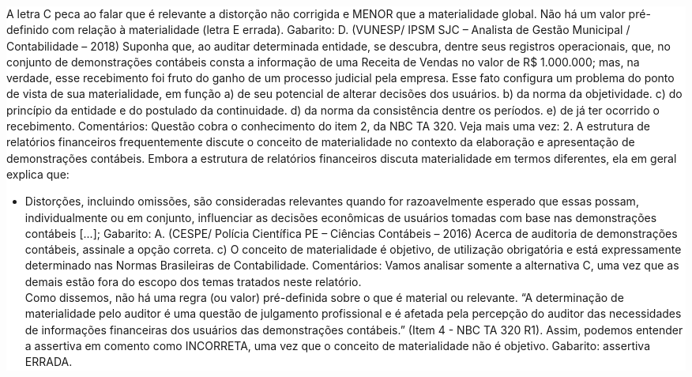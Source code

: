 A  letra  C  peca  ao  falar  que  é  relevante  a  distorção  não  corrigida  e MENOR  que  a  materialidade global. Não há um valor pré-definido com relação à materialidade (letra E errada). 
Gabarito: D. 
(VUNESP/  IPSM  SJC – Analista  de  Gestão  Municipal  /  Contabilidade – 2018) Suponha  que,  ao auditar determinada entidade, se descubra, dentre seus registros operacionais, que, no conjunto de  demonstrações  contábeis  consta  a  informação  de  uma  Receita  de  Vendas  no  valor  de R$ 1.000.000; mas, na verdade, esse recebimento foi fruto do ganho de um processo judicial pela empresa. Esse fato configura um problema do ponto de vista de sua materialidade, em função 
a) de seu potencial de alterar decisões dos usuários. 
b) da norma da objetividade. 
c) do princípio da entidade e do postulado da continuidade. 
d) da norma da consistência dentre os períodos. 
e) de já ter ocorrido o recebimento. 
Comentários: 
Questão cobra o conhecimento do item 2, da NBC TA 320. Veja mais uma vez: 
2.  A  estrutura  de  relatórios  financeiros  frequentemente  discute  o conceito  de  materialidade  no contexto  da  elaboração  e  apresentação  de  demonstrações  contábeis.  Embora  a  estrutura  de relatórios financeiros discuta materialidade em termos diferentes, ela em geral explica que: 
* Distorções, incluindo omissões, são consideradas relevantes quando for razoavelmente esperado que essas possam, individualmente ou em conjunto, influenciar as decisões econômicas de usuários tomadas com base nas demonstrações contábeis [...]; 
Gabarito: A. 
(CESPE/ Polícia Científica PE – Ciências Contábeis – 2016) Acerca de auditoria de demonstrações contábeis, assinale a opção correta. 
c)  O  conceito  de  materialidade  é  objetivo,  de  utilização  obrigatória  e  está  expressamente determinado nas Normas Brasileiras de Contabilidade. 
Comentários: 
Vamos analisar somente a alternativa C, uma vez que as demais estão fora do escopo dos temas tratados neste relatório.  
Como dissemos, não há uma regra (ou valor) pré-definida sobre o que é material ou relevante. “A determinação de materialidade pelo auditor é uma questão de julgamento profissional e é afetada pela  percepção  do  auditor  das  necessidades  de  informações  financeiras  dos  usuários  das demonstrações  contábeis.” (Item 4 - NBC  TA  320  R1).  Assim,  podemos  entender  a  assertiva  em comento como INCORRETA, uma vez que o conceito de materialidade não é objetivo. 
Gabarito: assertiva ERRADA. 